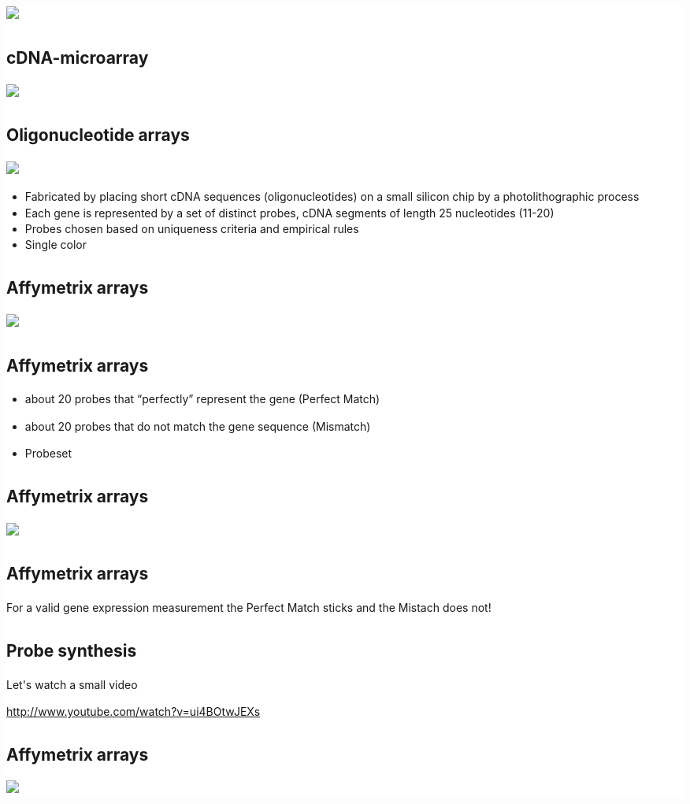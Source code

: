 <img src="Images/cDNA-microarrays.png" width=500>

## cDNA-microarray

<img src="Images/microarray-image.png" width=500>

## Oligonucleotide arrays

<img src="http://www.genome.gov/dmd/previews/28633_large.jpg" width=500>

- Fabricated by placing short cDNA sequences (oligonucleotides) on a small silicon chip by a photolithographic process
- Each gene is represented by a set of distinct probes, cDNA segments of length 25 nucleotides (11-20)
- Probes chosen based on uniqueness criteria and empirical rules
- Single color

## Affymetrix arrays

<img src="Images/Affy-probe.png" width=500>

## Affymetrix arrays

- about 20 probes that “perfectly” represent the gene (Perfect Match)

- about 20 probes that do not match the gene sequence (Mismatch)

- Probeset

## Affymetrix arrays

<img src="Images/PM-MM-probes.png" width=500>

## Affymetrix arrays

For a valid gene expression measurement
the Perfect Match sticks and the Mistach does not!

## Probe synthesis

Let's watch a small video

http://www.youtube.com/watch?v=ui4BOtwJEXs


## Affymetrix arrays

<img src="Images/affymetrix-layout.png" width=500>

